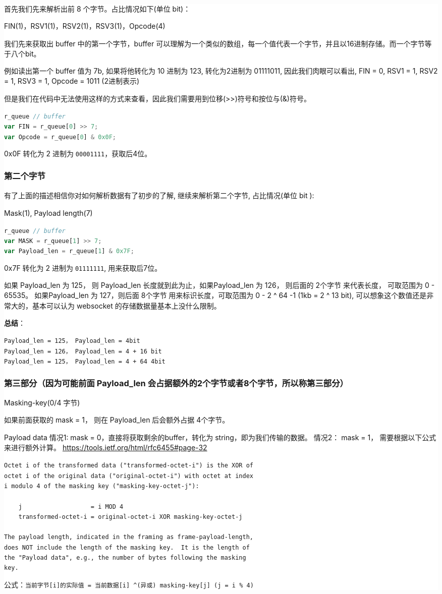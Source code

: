 首先我们先来解析出前 8 个字节。占比情况如下(单位 bit)：

FIN(1)，RSV1(1)，RSV2(1)，RSV3(1)，Opcode(4)

我们先来获取出 buffer 中的第一个字节，buffer 可以理解为一个类似的数组，每一个值代表一个字节，并且以16进制存储。而一个字节等于八个bit。

例如读出第一个 buffer 值为 7b, 如果将他转化为 10 进制为 123, 转化为2进制为 01111011, 因此我们肉眼可以看出, FIN = 0, RSV1 = 1, RSV2 = 1, RSV3 = 1, Opcode = 1011 (2进制表示)

但是我们在代码中无法使用这样的方式来查看，因此我们需要用到位移(>>)符号和按位与(&)符号。

```javascript
r_queue // buffer  
var FIN = r_queue[0] >> 7;
var Opcode = r_queue[0] & 0x0F;
```
0x0F 转化为 2 进制为 `00001111`，获取后4位。

### 第二个字节

有了上面的描述相信你对如何解析数据有了初步的了解, 继续来解析第二个字节, 占比情况(单位 bit ):

Mask(1), Payload length(7)

```javascript
r_queue // buffer  
var MASK = r_queue[1] >> 7;
var Payload_len = r_queue[1] & 0x7F;
```
0x7F 转化为 2 进制为 `01111111`, 用来获取后7位。


如果 Payload_len 为 125， 则 Payload_len 长度就到此为止，如果Payload_len 为 126， 则后面的 2个字节 来代表长度， 可取范围为 0 - 65535。 如果Payload_len 为 127，则后面 8个字节 用来标识长度，可取范围为 0 - 2 ^ 64 -1  (1kb = 2 ^ 13 bit), 可以想象这个数值还是非常大的，基本可以认为 websocket 的存储数据量基本上没什么限制。

**总结**：
```
Payload_len = 125， Payload_len = 4bit
Payload_len = 126， Payload_len = 4 + 16 bit
Payload_len = 125， Payload_len = 4 + 64 4bit
```

### 第三部分（因为可能前面 Payload_len 会占据额外的2个字节或者8个字节，所以称第三部分） 

Masking-key(0/4 字节)

如果前面获取的 mask = 1， 则在 Payload_len 后会额外占据 4个字节。


Payload data 
情况1:
mask = 0，直接将获取剩余的buffer，转化为 string，即为我们传输的数据。
情况2：
mask = 1， 需要根据以下公式来进行额外计算。
https://tools.ietf.org/html/rfc6455#page-32
```
Octet i of the transformed data ("transformed-octet-i") is the XOR of
octet i of the original data ("original-octet-i") with octet at index
i modulo 4 of the masking key ("masking-key-octet-j"):

    j                   = i MOD 4
    transformed-octet-i = original-octet-i XOR masking-key-octet-j

The payload length, indicated in the framing as frame-payload-length,
does NOT include the length of the masking key.  It is the length of
the "Payload data", e.g., the number of bytes following the masking
key.
```
公式：`当前字节[i]的实际值 = 当前数据[i] ^(异或) masking-key[j] (j = i % 4)`
